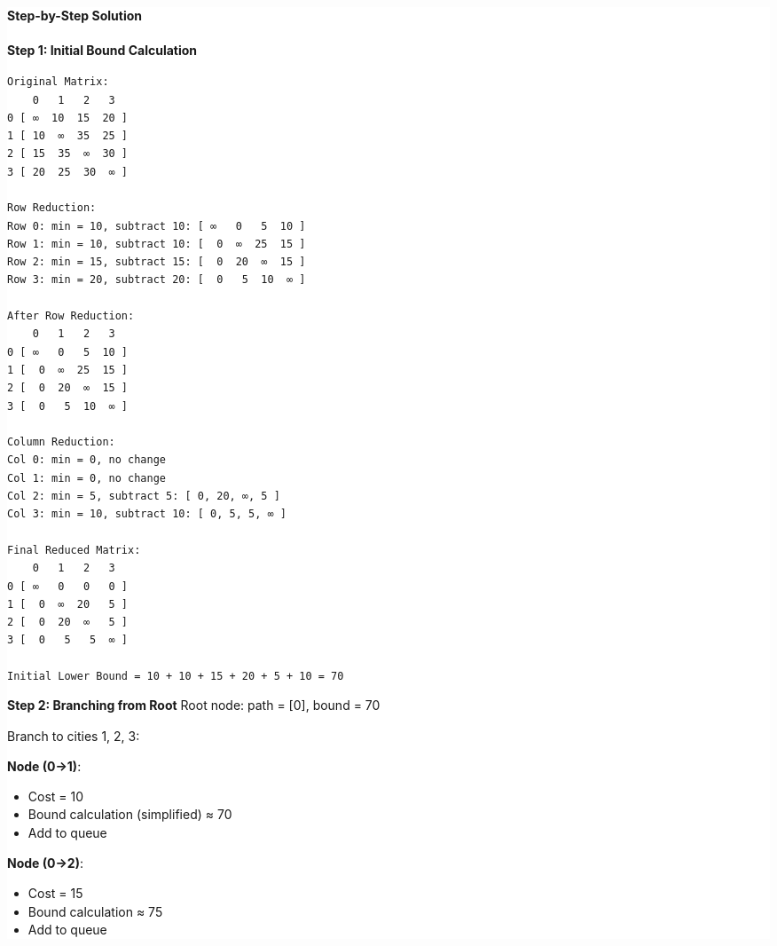 #### Step-by-Step Solution

**Step 1: Initial Bound Calculation**
```
Original Matrix:
    0   1   2   3
0 [ ∞  10  15  20 ]
1 [ 10  ∞  35  25 ]
2 [ 15  35  ∞  30 ]
3 [ 20  25  30  ∞ ]

Row Reduction:
Row 0: min = 10, subtract 10: [ ∞   0   5  10 ]
Row 1: min = 10, subtract 10: [  0  ∞  25  15 ]
Row 2: min = 15, subtract 15: [  0  20  ∞  15 ]
Row 3: min = 20, subtract 20: [  0   5  10  ∞ ]

After Row Reduction:
    0   1   2   3
0 [ ∞   0   5  10 ]
1 [  0  ∞  25  15 ]
2 [  0  20  ∞  15 ]
3 [  0   5  10  ∞ ]

Column Reduction:
Col 0: min = 0, no change
Col 1: min = 0, no change  
Col 2: min = 5, subtract 5: [ 0, 20, ∞, 5 ]
Col 3: min = 10, subtract 10: [ 0, 5, 5, ∞ ]

Final Reduced Matrix:
    0   1   2   3
0 [ ∞   0   0   0 ]
1 [  0  ∞  20   5 ]
2 [  0  20  ∞   5 ]
3 [  0   5   5  ∞ ]

Initial Lower Bound = 10 + 10 + 15 + 20 + 5 + 10 = 70
```

**Step 2: Branching from Root**
Root node: path = [0], bound = 70

Branch to cities 1, 2, 3:

**Node (0→1)**: 
- Cost = 10
- Bound calculation (simplified) ≈ 70
- Add to queue

**Node (0→2)**:
- Cost = 15  
- Bound calculation ≈ 75
- Add to queue
